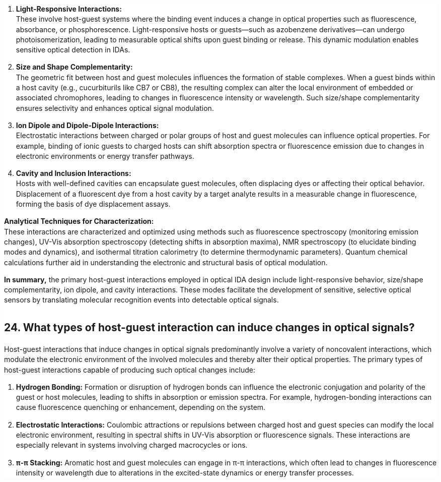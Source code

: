 1. **Light-Responsive Interactions:**  
   These involve host-guest systems where the binding event induces a change in optical properties such as fluorescence, absorbance, or phosphorescence. Light-responsive hosts or guests—such as azobenzene derivatives—can undergo photoisomerization, leading to measurable optical shifts upon guest binding or release. This dynamic modulation enables sensitive optical detection in IDAs.

2. **Size and Shape Complementarity:**  
   The geometric fit between host and guest molecules influences the formation of stable complexes. When a guest binds within a host cavity (e.g., cucurbiturils like CB7 or CB8), the resulting complex can alter the local environment of embedded or associated chromophores, leading to changes in fluorescence intensity or wavelength. Such size/shape complementarity ensures selectivity and enhances optical signal modulation.

3. **Ion Dipole and Dipole-Dipole Interactions:**  
   Electrostatic interactions between charged or polar groups of host and guest molecules can influence optical properties. For example, binding of ionic guests to charged hosts can shift absorption spectra or fluorescence emission due to changes in electronic environments or energy transfer pathways.

4. **Cavity and Inclusion Interactions:**  
   Hosts with well-defined cavities can encapsulate guest molecules, often displacing dyes or affecting their optical behavior. Displacement of a fluorescent dye from a host cavity by a target analyte results in a measurable change in fluorescence, forming the basis of dye displacement assays.

**Analytical Techniques for Characterization:**  
These interactions are characterized and optimized using methods such as fluorescence spectroscopy (monitoring emission changes), UV-Vis absorption spectroscopy (detecting shifts in absorption maxima), NMR spectroscopy (to elucidate binding modes and dynamics), and isothermal titration calorimetry (to determine thermodynamic parameters). Quantum chemical calculations further aid in understanding the electronic and structural basis of optical modulation.

**In summary,** the primary host-guest interactions employed in optical IDA design include light-responsive behavior, size/shape complementarity, ion dipole, and cavity interactions. These modes facilitate the development of sensitive, selective optical sensors by translating molecular recognition events into detectable optical signals.

## 24. What types of host-guest interaction can induce changes in optical signals?

Host-guest interactions that induce changes in optical signals predominantly involve a variety of noncovalent interactions, which modulate the electronic environment of the involved molecules and thereby alter their optical properties. The primary types of host-guest interactions capable of producing such optical changes include:

1. **Hydrogen Bonding:** Formation or disruption of hydrogen bonds can influence the electronic conjugation and polarity of the guest or host molecules, leading to shifts in absorption or emission spectra. For example, hydrogen-bonding interactions can cause fluorescence quenching or enhancement, depending on the system.

2. **Electrostatic Interactions:** Coulombic attractions or repulsions between charged host and guest species can modify the local electronic environment, resulting in spectral shifts in UV-Vis absorption or fluorescence signals. These interactions are especially relevant in systems involving charged macrocycles or ions.

3. **π-π Stacking:** Aromatic host and guest molecules can engage in π-π interactions, which often lead to changes in fluorescence intensity or wavelength due to alterations in the excited-state dynamics or energy transfer processes.
